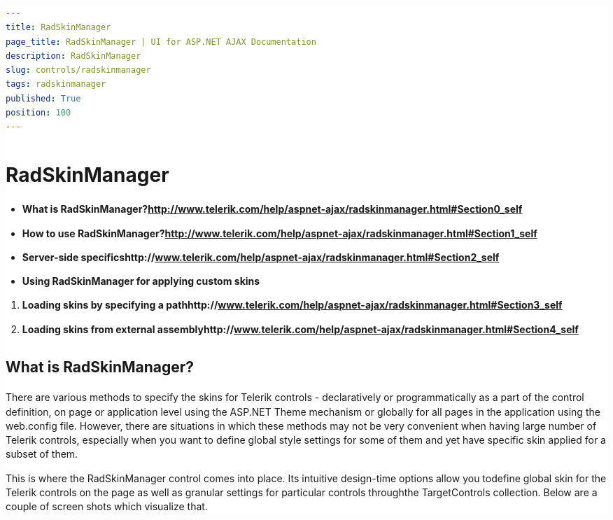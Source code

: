 ```yaml
---
title: RadSkinManager
page_title: RadSkinManager | UI for ASP.NET AJAX Documentation
description: RadSkinManager
slug: controls/radskinmanager
tags: radskinmanager
published: True
position: 100
---
```


# RadSkinManager



* __What is RadSkinManager?http://www.telerik.com/help/aspnet-ajax/radskinmanager.html#Section0_self__

* __How to use RadSkinManager?http://www.telerik.com/help/aspnet-ajax/radskinmanager.html#Section1_self__

* __Server-side specificshttp://www.telerik.com/help/aspnet-ajax/radskinmanager.html#Section2_self__

* __Using RadSkinManager for applying custom skins__

1. __Loading skins by specifying a pathhttp://www.telerik.com/help/aspnet-ajax/radskinmanager.html#Section3_self__

1. __Loading skins from external assemblyhttp://www.telerik.com/help/aspnet-ajax/radskinmanager.html#Section4_self__

## What is RadSkinManager?

There are various methods to specify the skins for Telerik controls - declaratively or programmatically as a part of the control definition, on page or application level using the ASP.NET Theme mechanism or globally for all pages in the application using the web.config file. However, there are situations in which these methods may not be very convenient when having large number of Telerik controls, especially when you want to define global style settings for some of them and yet have specific skin applied for a subset of them.

This is where the RadSkinManager control comes into place. Its intuitive design-time options allow you todefine global skin for the Telerik controls on the page as well as granular settings for particular controls throughthe TargetControls collection. Below are a couple of screen shots which visualize that.
